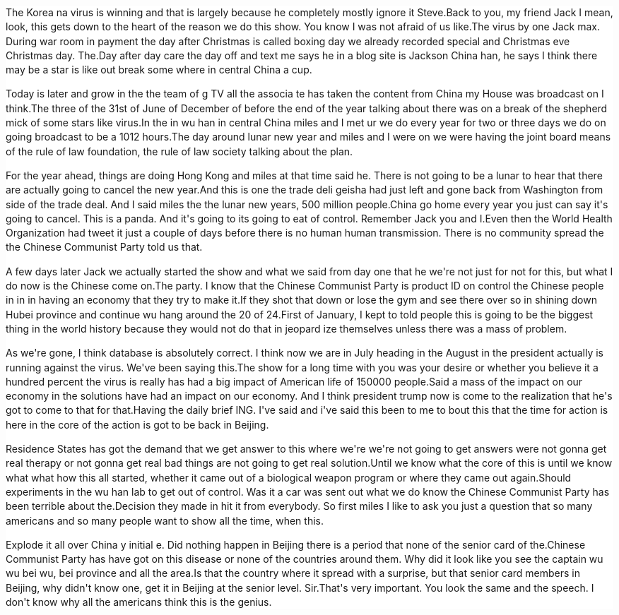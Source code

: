   The Korea na virus is winning and that is largely because he completely mostly ignore it Steve.Back to you, my friend Jack I mean, look, this gets down to the heart of the reason we do this show. You know I was not afraid of us like.The virus by one Jack max. During war room in payment the day after Christmas is called boxing day we already recorded special and Christmas eve Christmas day. The.Day after day care the day off and text me says he in a blog site is Jackson China han, he says I think there may be a star is like out break some where in central China a cup.

  Today is later and grow in the the team of g TV all the associa te has taken the content from China my House was broadcast on I think.The three of the 31st of June of December of before the end of the year talking about there was on a break of the shepherd mick of some stars like virus.In the in wu han in central China miles and I met ur we do every year for two or three days we do on going broadcast to be a 1012 hours.The day around lunar new year and miles and I were on we were having the joint board means of the rule of law foundation, the rule of law society talking about the plan.

  For the year ahead, things are doing Hong Kong and miles at that time said he. There is not going to be a lunar to hear that there are actually going to cancel the new year.And this is one the trade deli geisha had just left and gone back from Washington from side of the trade deal. And I said miles the the lunar new years, 500 million people.China go home every year you just can say it&#39;s going to cancel. This is a panda. And it&#39;s going to its going to eat of control. Remember Jack you and I.Even then the World Health Organization had tweet it just a couple of days before there is no human human transmission. There is no community spread the the Chinese Communist Party told us that.

  A few days later Jack we actually started the show and what we said from day one that he we&#39;re not just for not for this, but what I do now is the Chinese come on.The party. I know that the Chinese Communist Party is product ID on control the Chinese people in in in having an economy that they try to make it.If they shot that down or lose the gym and see there over so in shining down Hubei province and continue wu hang around the 20 of 24.First of January, I kept to told people this is going to be the biggest thing in the world history because they would not do that in jeopard ize themselves unless there was a mass of problem.

  As we&#39;re gone, I think database is absolutely correct. I think now we are in July heading in the August in the president actually is running against the virus. We&#39;ve been saying this.The show for a long time with you was your desire or whether you believe it a hundred percent the virus is really has had a big impact of American life of 150000 people.Said a mass of the impact on our economy in the solutions have had an impact on our economy. And I think president trump now is come to the realization that he&#39;s got to come to that for that.Having the daily brief ING. I&#39;ve said and i&#39;ve said this been to me to bout this that the time for action is here in the core of the action is got to be back in Beijing.

  Residence States has got the demand that we get answer to this where we&#39;re we&#39;re not going to get answers were not gonna get real therapy or not gonna get real bad things are not going to get real solution.Until we know what the core of this is until we know what what how this all started, whether it came out of a biological weapon program or where they came out again.Should experiments in the wu han lab to get out of control. Was it a car was sent out what we do know the Chinese Communist Party has been terrible about the.Decision they made in hit it from everybody. So first miles I like to ask you just a question that so many americans and so many people want to show all the time, when this.

  Explode it all over China y initial e. Did nothing happen in Beijing there is a period that none of the senior card of the.Chinese Communist Party has have got on this disease or none of the countries around them. Why did it look like you see the captain wu wu bei wu, bei province and all the area.Is that the country where it spread with a surprise, but that senior card members in Beijing, why didn&#39;t know one, get it in Beijing at the senior level. Sir.That&#39;s very important. You look the same and the speech. I don&#39;t know why all the americans think this is the genius.
